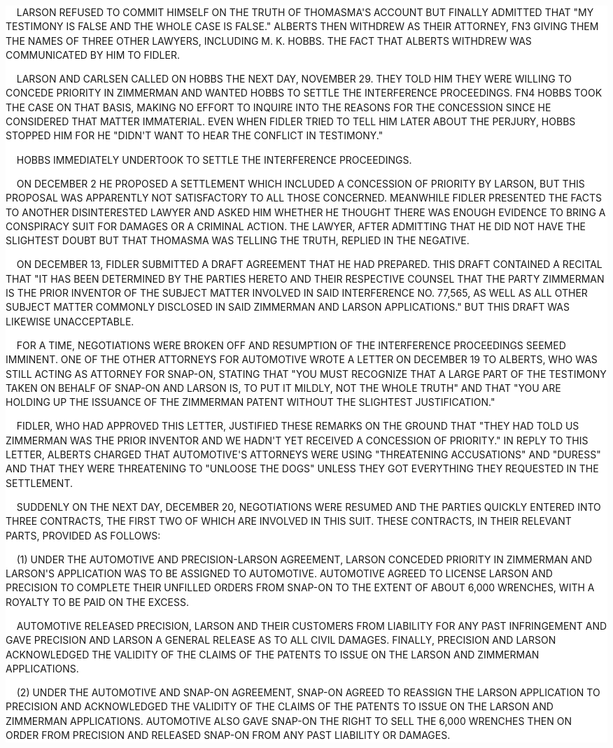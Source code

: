     LARSON REFUSED TO COMMIT HIMSELF ON THE TRUTH OF THOMASMA'S ACCOUNT BUT FINALLY ADMITTED THAT "MY TESTIMONY IS FALSE AND THE WHOLE CASE IS FALSE."  ALBERTS THEN WITHDREW AS THEIR ATTORNEY,  FN3  GIVING THEM THE NAMES OF THREE OTHER LAWYERS, INCLUDING M. K. HOBBS.  THE FACT THAT ALBERTS WITHDREW WAS COMMUNICATED BY HIM TO FIDLER.

    LARSON AND CARLSEN CALLED ON HOBBS THE NEXT DAY, NOVEMBER 29.  THEY TOLD HIM THEY WERE WILLING TO CONCEDE PRIORITY IN ZIMMERMAN AND WANTED HOBBS TO SETTLE THE INTERFERENCE PROCEEDINGS.  FN4 HOBBS TOOK THE CASE ON THAT BASIS, MAKING NO EFFORT TO INQUIRE INTO THE REASONS FOR THE CONCESSION SINCE HE CONSIDERED THAT MATTER IMMATERIAL.  EVEN WHEN FIDLER TRIED TO TELL HIM LATER ABOUT THE PERJURY, HOBBS STOPPED HIM FOR HE "DIDN'T WANT TO HEAR THE CONFLICT IN TESTIMONY."

    HOBBS IMMEDIATELY UNDERTOOK TO SETTLE THE INTERFERENCE PROCEEDINGS.

    ON DECEMBER 2 HE PROPOSED A SETTLEMENT WHICH INCLUDED A CONCESSION OF PRIORITY BY LARSON, BUT THIS PROPOSAL WAS APPARENTLY NOT SATISFACTORY TO ALL THOSE CONCERNED.  MEANWHILE FIDLER PRESENTED THE FACTS TO ANOTHER DISINTERESTED LAWYER AND ASKED HIM WHETHER HE THOUGHT THERE WAS ENOUGH EVIDENCE TO BRING A CONSPIRACY SUIT FOR DAMAGES OR A CRIMINAL ACTION.  THE LAWYER, AFTER ADMITTING THAT HE DID NOT HAVE THE SLIGHTEST DOUBT BUT THAT THOMASMA WAS TELLING THE TRUTH, REPLIED IN THE NEGATIVE.

    ON DECEMBER 13, FIDLER SUBMITTED A DRAFT AGREEMENT THAT HE HAD PREPARED.  THIS DRAFT CONTAINED A RECITAL THAT "IT HAS BEEN DETERMINED BY THE PARTIES HERETO AND THEIR RESPECTIVE COUNSEL THAT THE PARTY ZIMMERMAN IS THE PRIOR INVENTOR OF THE SUBJECT MATTER INVOLVED IN SAID INTERFERENCE NO. 77,565, AS WELL AS ALL OTHER SUBJECT MATTER COMMONLY DISCLOSED IN SAID ZIMMERMAN AND LARSON APPLICATIONS."  BUT THIS DRAFT WAS LIKEWISE UNACCEPTABLE.

    FOR A TIME, NEGOTIATIONS WERE BROKEN OFF AND RESUMPTION OF THE INTERFERENCE PROCEEDINGS SEEMED IMMINENT.  ONE OF THE OTHER ATTORNEYS FOR AUTOMOTIVE WROTE A LETTER ON DECEMBER 19 TO ALBERTS, WHO WAS STILL ACTING AS ATTORNEY FOR SNAP-ON, STATING THAT "YOU MUST RECOGNIZE THAT A LARGE PART OF THE TESTIMONY TAKEN ON BEHALF OF SNAP-ON AND LARSON IS, TO PUT IT MILDLY, NOT THE WHOLE TRUTH" AND THAT "YOU ARE HOLDING UP THE ISSUANCE OF THE ZIMMERMAN PATENT WITHOUT THE SLIGHTEST JUSTIFICATION."

    FIDLER, WHO HAD APPROVED THIS LETTER, JUSTIFIED THESE REMARKS ON THE GROUND THAT "THEY HAD TOLD US ZIMMERMAN WAS THE PRIOR INVENTOR AND WE HADN'T YET RECEIVED A CONCESSION OF PRIORITY."  IN REPLY TO THIS LETTER, ALBERTS CHARGED THAT AUTOMOTIVE'S ATTORNEYS WERE USING "THREATENING ACCUSATIONS" AND "DURESS" AND THAT THEY WERE THREATENING TO "UNLOOSE THE DOGS" UNLESS THEY GOT EVERYTHING THEY REQUESTED IN THE SETTLEMENT.

    SUDDENLY ON THE NEXT DAY, DECEMBER 20, NEGOTIATIONS WERE RESUMED AND THE PARTIES QUICKLY ENTERED INTO THREE CONTRACTS, THE FIRST TWO OF WHICH ARE INVOLVED IN THIS SUIT.  THESE CONTRACTS, IN THEIR RELEVANT PARTS, PROVIDED AS FOLLOWS:

    (1)  UNDER THE AUTOMOTIVE AND PRECISION-LARSON AGREEMENT, LARSON CONCEDED PRIORITY IN ZIMMERMAN AND LARSON'S APPLICATION WAS TO BE ASSIGNED TO AUTOMOTIVE.  AUTOMOTIVE AGREED TO LICENSE LARSON AND PRECISION TO COMPLETE THEIR UNFILLED ORDERS FROM SNAP-ON TO THE EXTENT OF ABOUT 6,000 WRENCHES, WITH A ROYALTY TO BE PAID ON THE EXCESS.

    AUTOMOTIVE RELEASED PRECISION, LARSON AND THEIR CUSTOMERS FROM LIABILITY FOR ANY PAST INFRINGEMENT AND GAVE PRECISION AND LARSON A GENERAL RELEASE AS TO ALL CIVIL DAMAGES.  FINALLY, PRECISION AND LARSON ACKNOWLEDGED THE VALIDITY OF THE CLAIMS OF THE PATENTS TO ISSUE ON THE LARSON AND ZIMMERMAN APPLICATIONS.

    (2)  UNDER THE AUTOMOTIVE AND SNAP-ON AGREEMENT, SNAP-ON AGREED TO REASSIGN THE LARSON APPLICATION TO PRECISION AND ACKNOWLEDGED THE VALIDITY OF THE CLAIMS OF THE PATENTS TO ISSUE ON THE LARSON AND ZIMMERMAN APPLICATIONS.  AUTOMOTIVE ALSO GAVE SNAP-ON THE RIGHT TO SELL THE 6,000 WRENCHES THEN ON ORDER FROM PRECISION AND RELEASED SNAP-ON FROM ANY PAST LIABILITY OR DAMAGES.
